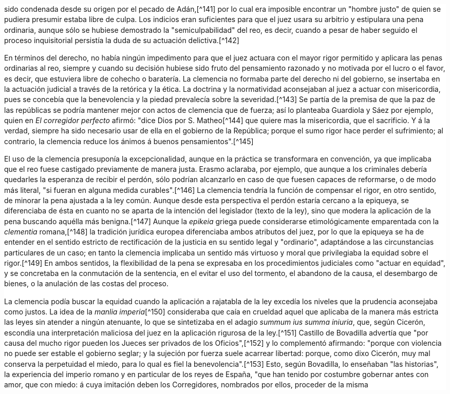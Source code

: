 sido condenada desde su origen por el pecado de Adán,[^141] por lo cual
era imposible encontrar un "hombre justo" de quien se pudiera presumir
estaba libre de culpa. Los indicios eran suficientes para que el juez
usara su arbitrio y estipulara una pena ordinaria, aunque sólo se
hubiese demostrado la "semiculpabilidad" del reo, es decir, cuando a
pesar de haber seguido el proceso inquisitorial persistía la duda de su
actuación delictiva.[^142]

En términos del derecho, no había ningún impedimento para que el juez
actuara con el mayor rigor permitido y aplicara las penas ordinarias al
reo, siempre y cuando su decisión hubiese sido fruto del pensamiento
razonado y no motivada por el lucro o el favor, es decir, que estuviera
libre de cohecho o baratería. La clemencia no formaba parte del derecho
ni del gobierno, se insertaba en la actuación judicial a través de la
retórica y la ética. La doctrina y la normatividad aconsejaban al juez a
actuar con misericordia, pues se concebía que la benevolencia y la
piedad prevalecía sobre la severidad.[^143] Se partía de la premisa de
que la paz de las repúblicas se podría mantener mejor con actos de
clemencia que de fuerza; así lo planteaba Guardiola y Sáez por ejemplo,
quien en *El corregidor perfecto* afirmó: "dice Dios por S. Matheo[^144]
que quiere mas la misericordia, que el sacrificio. Y á la verdad,
siempre ha sido necesario usar de ella en el gobierno de la República;
porque el sumo rigor hace perder el sufrimiento; al contrario, la
clemencia reduce los ánimos á buenos pensamientos".[^145]

El uso de la clemencia presuponía la excepcionalidad, aunque en la
práctica se transformara en convención, ya que implicaba que el reo
fuese castigado previamente de manera justa. Erasmo aclaraba, por
ejemplo, que aunque a los criminales debería quedarles la esperanza de
recibir el perdón, sólo podrían alcanzarlo en caso de que fuesen capaces
de reformarse, o de modo más literal, "si fueran en alguna medida
curables".[^146] La clemencia tendría la función de compensar el rigor,
en otro sentido, de minorar la pena ajustada a la ley común. Aunque
desde esta perspectiva el perdón estaría cercano a la epiqueya, se
diferenciaba de ésta en cuanto no se aparta de la intención del
legislador (texto de la ley), sino que modera la aplicación de la pena
buscando aquélla más benigna.[^147] Aunque la *epikeia* griega puede
considerarse etimológicamente emparentada con la *clementia*
romana,[^148] la tradición jurídica europea diferenciaba ambos atributos
del juez, por lo que la epiqueya se ha de entender en el sentido
estricto de rectificación de la justicia en su sentido legal y
"ordinario", adaptándose a las circunstancias particulares de un caso;
en tanto la clemencia implicaba un sentido más virtuoso y moral que
privilegiaba la equidad sobre el rigor.[^149] En ambos sentidos, la
flexibilidad de la pena se expresaba en los procedimientos judiciales
como "actuar en equidad", y se concretaba en la conmutación de la
sentencia, en el evitar el uso del tormento, el abandono de la causa, el
desembargo de bienes, o la anulación de las costas del proceso.

La clemencia podía buscar la equidad cuando la aplicación a rajatabla de
la ley excedía los niveles que la prudencia aconsejaba como justos. La
idea de la *manlia imperia*[^150] consideraba que caía en crueldad aquel
que aplicaba de la manera más estricta las leyes sin atender a ningún
atenuante, lo que se sintetizaba en el adagio *summum ius summa
iniuria*, que, según Cicerón, escondía una interpretación maliciosa del
juez en la aplicación rigurosa de la ley.[^151] Castillo de Bovadilla
advertía que "por causa del mucho rigor pueden los Jueces ser privados
de los Oficios",[^152] y lo complementó afirmando: "porque con violencia
no puede ser estable el gobierno seglar; y la sujeción por fuerza suele
acarrear libertad: porque, como dixo Cicerón, muy mal conserva la
perpetuidad el miedo, para lo qual es fiel la benevolencia".[^153] Esto,
según Bovadilla, lo enseñaban "las historias", la experiencia del
imperio romano y en particular de los reyes de España, "que han tenido
por costumbre gobernar antes con amor, que con miedo: á cuya imitación
deben los Corregidores, nombrados por ellos, proceder de la misma